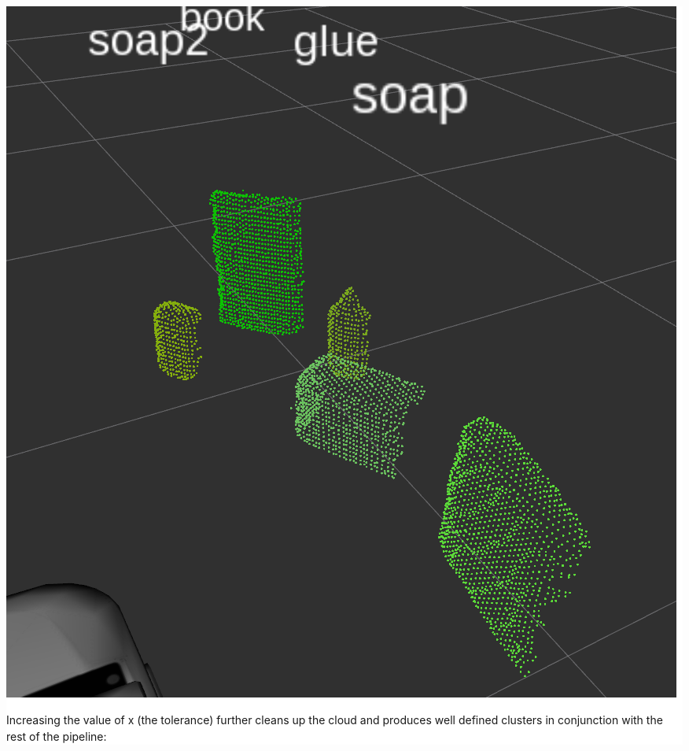 ![DH_Board](../images/With-outlier-x-0-01-k5.png)

Increasing the value of x (the tolerance) further cleans up the cloud and produces well defined clusters in conjunction with the rest of the pipeline:
